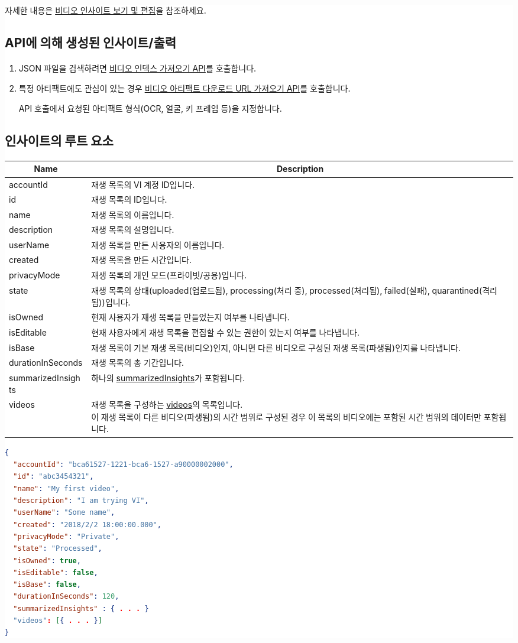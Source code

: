 자세한 내용은 [비디오 인사이트 보기 및 편집](video-indexer-view-edit.md)을 참조하세요.

## <a name="insightsoutput-produced-by-api"></a>API에 의해 생성된 인사이트/출력

1. JSON 파일을 검색하려면 [비디오 인덱스 가져오기 API](https://api-portal.videoindexer.ai/api-details#api=Operations&operation=Get-Video-Index)를 호출합니다.
1. 특정 아티팩트에도 관심이 있는 경우 [비디오 아티팩트 다운로드 URL 가져오기 API](https://api-portal.videoindexer.ai/api-details#api=Operations&operation=Get-Video-Artifact-Download-Url)를 호출합니다.

    API 호출에서 요청된 아티팩트 형식(OCR, 얼굴, 키 프레임 등)을 지정합니다.

## <a name="root-elements-of-the-insights"></a>인사이트의 루트 요소

|Name|Description|
|---|---|
|accountId|재생 목록의 VI 계정 ID입니다.|
|id|재생 목록의 ID입니다.|
|name|재생 목록의 이름입니다.|
|description|재생 목록의 설명입니다.|
|userName|재생 목록을 만든 사용자의 이름입니다.|
|created|재생 목록을 만든 시간입니다.|
|privacyMode|재생 목록의 개인 모드(프라이빗/공용)입니다.|
|state|재생 목록의 상태(uploaded(업로드됨), processing(처리 중), processed(처리됨), failed(실패), quarantined(격리됨))입니다.|
|isOwned|현재 사용자가 재생 목록을 만들었는지 여부를 나타냅니다.|
|isEditable|현재 사용자에게 재생 목록을 편집할 수 있는 권한이 있는지 여부를 나타냅니다.|
|isBase|재생 목록이 기본 재생 목록(비디오)인지, 아니면 다른 비디오로 구성된 재생 목록(파생됨)인지를 나타냅니다.|
|durationInSeconds|재생 목록의 총 기간입니다.|
|summarizedInsights|하나의 [summarizedInsights](#summarizedinsights)가 포함됩니다.
|videos|재생 목록을 구성하는 [videos](#videos)의 목록입니다.<br/>이 재생 목록이 다른 비디오(파생됨)의 시간 범위로 구성된 경우 이 목록의 비디오에는 포함된 시간 범위의 데이터만 포함됩니다.|

```json
{
  "accountId": "bca61527-1221-bca6-1527-a90000002000",
  "id": "abc3454321",
  "name": "My first video",
  "description": "I am trying VI",
  "userName": "Some name",
  "created": "2018/2/2 18:00:00.000",
  "privacyMode": "Private",
  "state": "Processed",
  "isOwned": true,
  "isEditable": false,
  "isBase": false,
  "durationInSeconds": 120, 
  "summarizedInsights" : { . . . }
  "videos": [{ . . . }]
}
```
